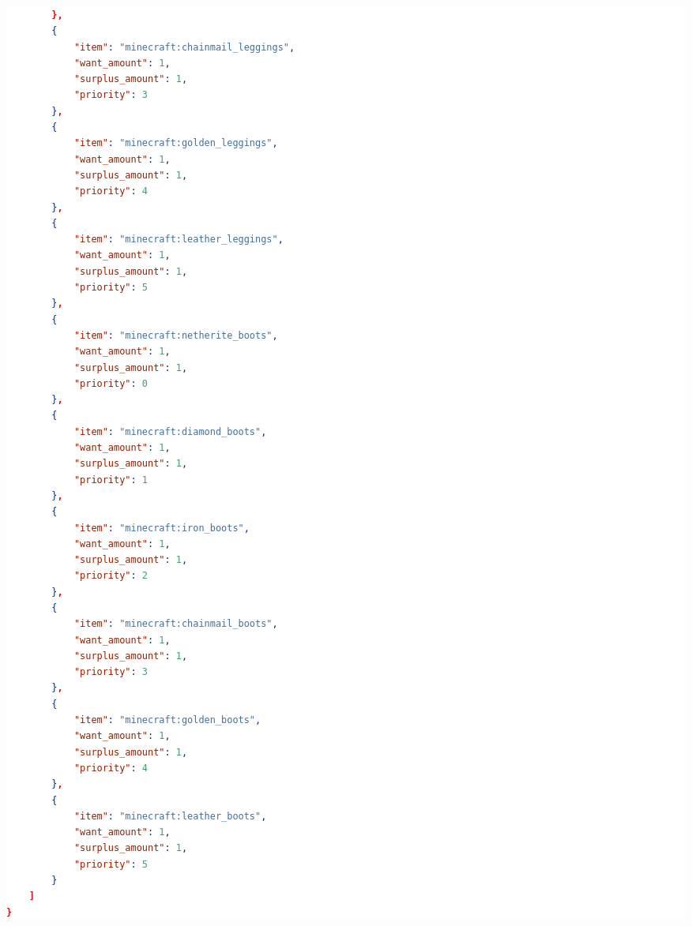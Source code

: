 ```json
        },
        {
            "item": "minecraft:chainmail_leggings",
            "want_amount": 1,
            "surplus_amount": 1,
            "priority": 3
        },
        {
            "item": "minecraft:golden_leggings",
            "want_amount": 1,
            "surplus_amount": 1,
            "priority": 4
        },
        {
            "item": "minecraft:leather_leggings",
            "want_amount": 1,
            "surplus_amount": 1,
            "priority": 5
        },
        {
            "item": "minecraft:netherite_boots",
            "want_amount": 1,
            "surplus_amount": 1,
            "priority": 0
        },
        {
            "item": "minecraft:diamond_boots",
            "want_amount": 1,
            "surplus_amount": 1,
            "priority": 1
        },
        {
            "item": "minecraft:iron_boots",
            "want_amount": 1,
            "surplus_amount": 1,
            "priority": 2
        },
        {
            "item": "minecraft:chainmail_boots",
            "want_amount": 1,
            "surplus_amount": 1,
            "priority": 3
        },
        {
            "item": "minecraft:golden_boots",
            "want_amount": 1,
            "surplus_amount": 1,
            "priority": 4
        },
        {
            "item": "minecraft:leather_boots",
            "want_amount": 1,
            "surplus_amount": 1,
            "priority": 5
        }
    ]
}
```
